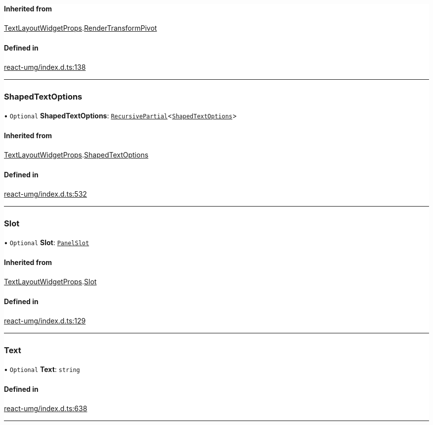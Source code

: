 #### Inherited from

[TextLayoutWidgetProps](react_umg.TextLayoutWidgetProps.md).[RenderTransformPivot](react_umg.TextLayoutWidgetProps.md#rendertransformpivot)

#### Defined in

[react-umg/index.d.ts:138](https://github.com/YugMetaverse/yug_typings/blob/25cad34/react-umg/index.d.ts#L138)

___

### ShapedTextOptions

• `Optional` **ShapedTextOptions**: [`RecursivePartial`](../modules/react_umg.md#recursivepartial)<[`ShapedTextOptions`](../classes/ue_ue.ShapedTextOptions.md)\>

#### Inherited from

[TextLayoutWidgetProps](react_umg.TextLayoutWidgetProps.md).[ShapedTextOptions](react_umg.TextLayoutWidgetProps.md#shapedtextoptions)

#### Defined in

[react-umg/index.d.ts:532](https://github.com/YugMetaverse/yug_typings/blob/25cad34/react-umg/index.d.ts#L532)

___

### Slot

• `Optional` **Slot**: [`PanelSlot`](react_umg.PanelSlot.md)

#### Inherited from

[TextLayoutWidgetProps](react_umg.TextLayoutWidgetProps.md).[Slot](react_umg.TextLayoutWidgetProps.md#slot)

#### Defined in

[react-umg/index.d.ts:129](https://github.com/YugMetaverse/yug_typings/blob/25cad34/react-umg/index.d.ts#L129)

___

### Text

• `Optional` **Text**: `string`

#### Defined in

[react-umg/index.d.ts:638](https://github.com/YugMetaverse/yug_typings/blob/25cad34/react-umg/index.d.ts#L638)

___
